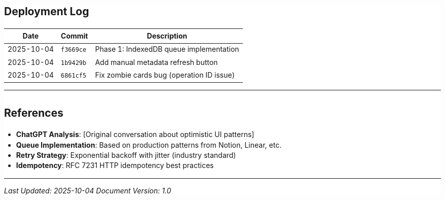 ## Deployment Log

| Date | Commit | Description |
|------|--------|-------------|
| 2025-10-04 | `f3669ce` | Phase 1: IndexedDB queue implementation |
| 2025-10-04 | `1b9429b` | Add manual metadata refresh button |
| 2025-10-04 | `6861cf5` | Fix zombie cards bug (operation ID issue) |

---

## References

- **ChatGPT Analysis**: [Original conversation about optimistic UI patterns]
- **Queue Implementation**: Based on production patterns from Notion, Linear, etc.
- **Retry Strategy**: Exponential backoff with jitter (industry standard)
- **Idempotency**: RFC 7231 HTTP idempotency best practices

---

*Last Updated: 2025-10-04*
*Document Version: 1.0*
